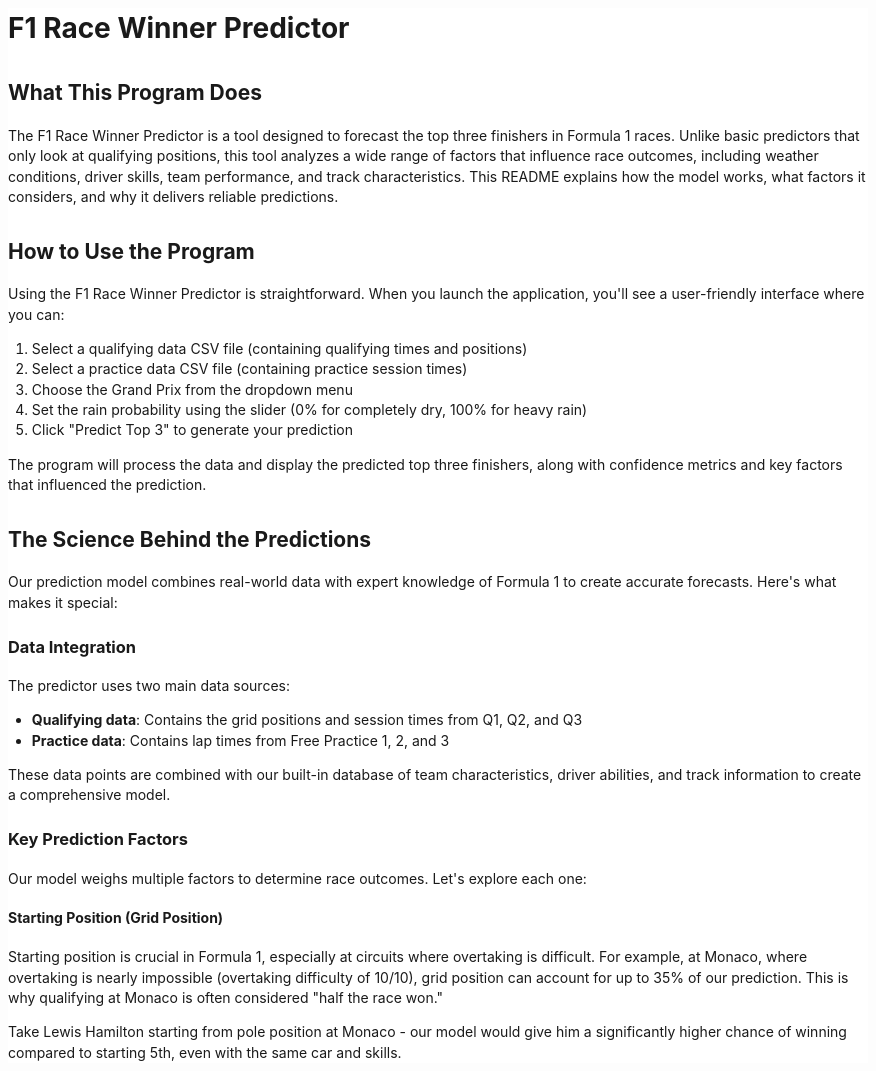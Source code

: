 # F1 Race Winner Predictor

## What This Program Does

The F1 Race Winner Predictor is a tool designed to forecast the top three finishers in Formula 1 races. Unlike basic predictors that only look at qualifying positions, this tool analyzes a wide range of factors that influence race outcomes, including weather conditions, driver skills, team performance, and track characteristics. This README explains how the model works, what factors it considers, and why it delivers reliable predictions.

## How to Use the Program

Using the F1 Race Winner Predictor is straightforward. When you launch the application, you'll see a user-friendly interface where you can:

1. Select a qualifying data CSV file (containing qualifying times and positions)
2. Select a practice data CSV file (containing practice session times)
3. Choose the Grand Prix from the dropdown menu
4. Set the rain probability using the slider (0% for completely dry, 100% for heavy rain)
5. Click "Predict Top 3" to generate your prediction

The program will process the data and display the predicted top three finishers, along with confidence metrics and key factors that influenced the prediction.

## The Science Behind the Predictions

Our prediction model combines real-world data with expert knowledge of Formula 1 to create accurate forecasts. Here's what makes it special:

### Data Integration

The predictor uses two main data sources:
- **Qualifying data**: Contains the grid positions and session times from Q1, Q2, and Q3
- **Practice data**: Contains lap times from Free Practice 1, 2, and 3

These data points are combined with our built-in database of team characteristics, driver abilities, and track information to create a comprehensive model.

### Key Prediction Factors

Our model weighs multiple factors to determine race outcomes. Let's explore each one:

#### Starting Position (Grid Position)

Starting position is crucial in Formula 1, especially at circuits where overtaking is difficult. For example, at Monaco, where overtaking is nearly impossible (overtaking difficulty of 10/10), grid position can account for up to 35% of our prediction. This is why qualifying at Monaco is often considered "half the race won."

Take Lewis Hamilton starting from pole position at Monaco - our model would give him a significantly higher chance of winning compared to starting 5th, even with the same car and skills.
